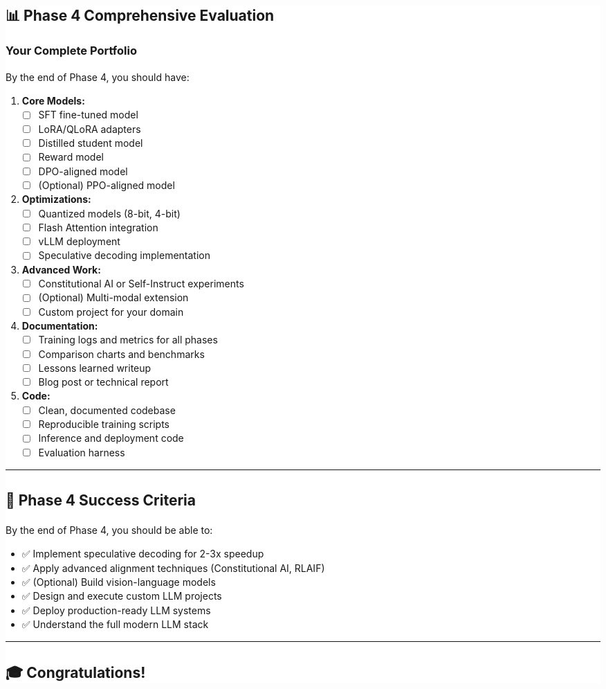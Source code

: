 
## 📊 Phase 4 Comprehensive Evaluation

### Your Complete Portfolio

By the end of Phase 4, you should have:

1. **Core Models:**
   - [ ] SFT fine-tuned model
   - [ ] LoRA/QLoRA adapters
   - [ ] Distilled student model
   - [ ] Reward model
   - [ ] DPO-aligned model
   - [ ] (Optional) PPO-aligned model

2. **Optimizations:**
   - [ ] Quantized models (8-bit, 4-bit)
   - [ ] Flash Attention integration
   - [ ] vLLM deployment
   - [ ] Speculative decoding implementation

3. **Advanced Work:**
   - [ ] Constitutional AI or Self-Instruct experiments
   - [ ] (Optional) Multi-modal extension
   - [ ] Custom project for your domain

4. **Documentation:**
   - [ ] Training logs and metrics for all phases
   - [ ] Comparison charts and benchmarks
   - [ ] Lessons learned writeup
   - [ ] Blog post or technical report

5. **Code:**
   - [ ] Clean, documented codebase
   - [ ] Reproducible training scripts
   - [ ] Inference and deployment code
   - [ ] Evaluation harness

---

## 🎯 Phase 4 Success Criteria

By the end of Phase 4, you should be able to:

- ✅ Implement speculative decoding for 2-3x speedup
- ✅ Apply advanced alignment techniques (Constitutional AI, RLAIF)
- ✅ (Optional) Build vision-language models
- ✅ Design and execute custom LLM projects
- ✅ Deploy production-ready LLM systems
- ✅ Understand the full modern LLM stack

---

## 🎓 Congratulations!
